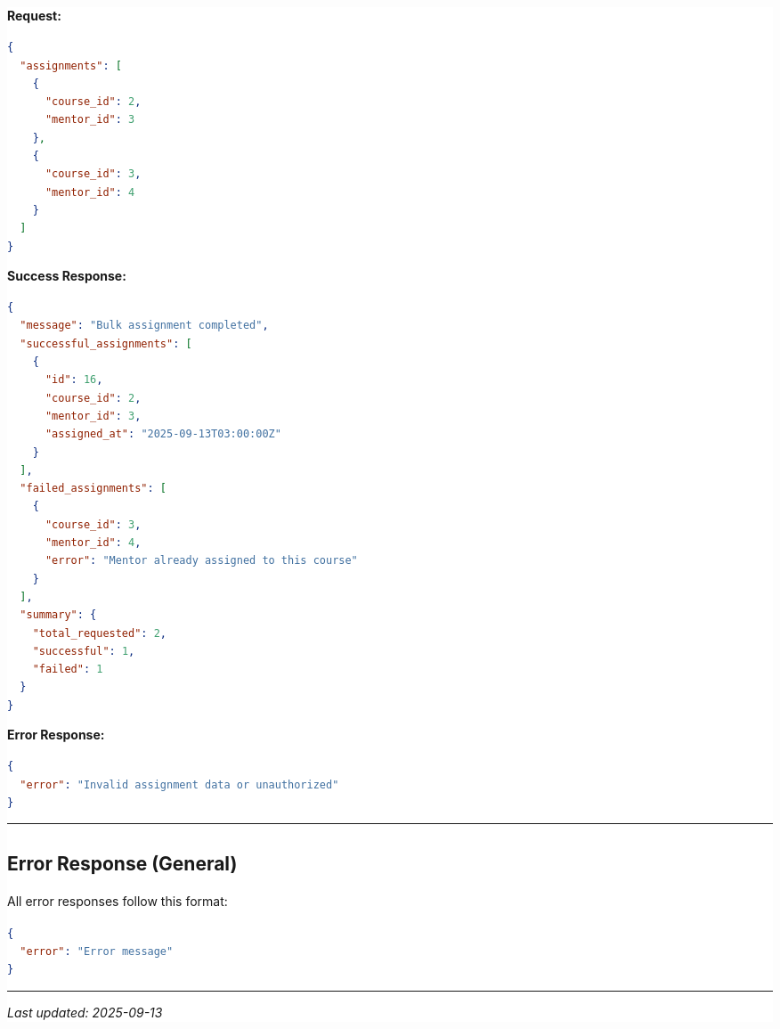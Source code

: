 **Request:**
```json
{
  "assignments": [
    {
      "course_id": 2,
      "mentor_id": 3
    },
    {
      "course_id": 3,
      "mentor_id": 4
    }
  ]
}
```

**Success Response:**
```json
{
  "message": "Bulk assignment completed",
  "successful_assignments": [
    {
      "id": 16,
      "course_id": 2,
      "mentor_id": 3,
      "assigned_at": "2025-09-13T03:00:00Z"
    }
  ],
  "failed_assignments": [
    {
      "course_id": 3,
      "mentor_id": 4,
      "error": "Mentor already assigned to this course"
    }
  ],
  "summary": {
    "total_requested": 2,
    "successful": 1,
    "failed": 1
  }
}
```

**Error Response:**
```json
{
  "error": "Invalid assignment data or unauthorized"
}
```

---

## Error Response (General)
All error responses follow this format:
```json
{
  "error": "Error message"
}
```

---

*Last updated: 2025-09-13*
